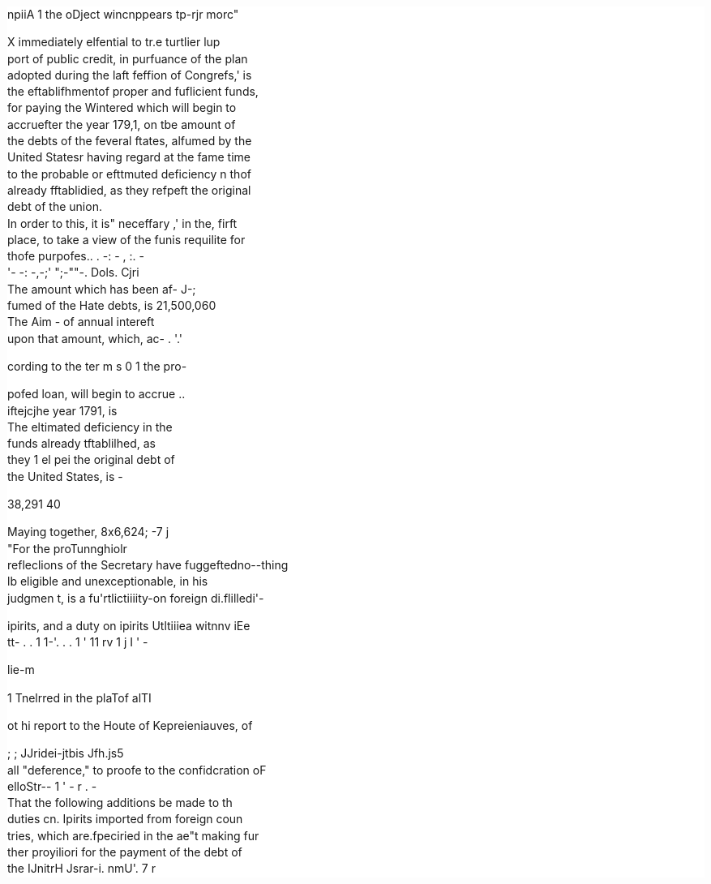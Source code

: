 npiiA 1 the oDject wincnppears tp-rjr morc&quot;  
  
X immediately elfential to tr.e turtlier lup­  
port of public credit, in purfuance of the plan  
adopted during the laft feffion of Congrefs,&#x27; is  
the eftablifhmentof proper and fuflicient funds,  
for paying the Wintered which will begin to  
accruefter the year 179,1, on tbe amount of  
the debts of the feveral ftates, alfumed by the  
United Statesr having regard at the fame time  
to the probable or efttmuted deficiency n thof  
already fftablidied, as they refpeft the original  
debt of the union.  
In order to this, it is&quot; neceffary ,&#x27; in the, firft  
place, to take a view of the funis requilite for  
thofe purpofes.. . -: - , :. -  
&#x27;- -: -,-;&#x27; &quot;;-&quot;&quot;-. Dols. Cjri  
The amount which has been af- J-;  
fumed of the Hate debts, is 21,500,060  
The Aim - of annual intereft  
upon that amount, which, ac- . &#x27;.&#x27;  
  
cording to the ter m s 0 1 the pro-  
  
pofed loan, will begin to accrue ..  
iftejcjhe year 1791, is  
The eltimated deficiency in the  
funds already tftablilhed, as  
they 1 el pei the original debt of  
the United States, is -  
  
38,291 40  
  
Maying together, 8x6,624; -7 j  
&quot;For the proTunnghiolr  
refleclions of the Secretary have fuggeftedno--thing  
lb eligible and unexceptionable, in his  
judgmen t, is a fu&#x27;rtlictiiiity-on foreign di.flilledi&#x27;-  
  
ipirits, and a duty on ipirits Utltiiiea witnnv iEe  
tt- . . 1 1-&#x27;. . . 1 &#x27; 11 rv 1 j I &#x27; -  
  
lie-m  
  
1 Tnelrred in the plaTof alTI  
  
ot hi report to the Houte of Kepreieniauves, of  
  
; ; JJridei-jtbis Jfh.js5  
all &quot;deference,&quot; to proofe to the confidcration oF  
elloStr-- 1 &#x27; - r . -  
That the following additions be made to th  
duties cn. Ipirits imported from foreign coun­  
tries, which are.fpeciried in the ae&quot;t making fur  
ther proyiliori for the payment of the debt of  
the IJnitrH Jsrar-i. nmU&#x27;. 7 r  
  